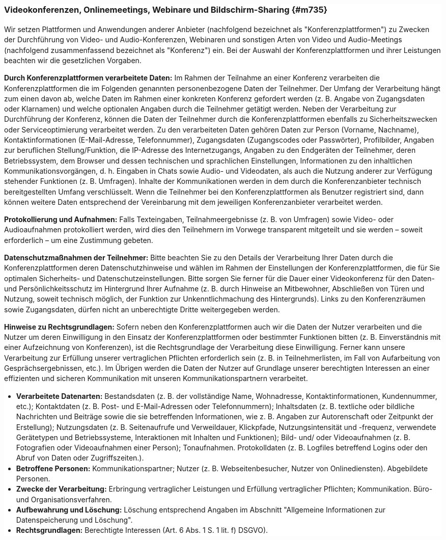 ### Videokonferenzen, Onlinemeetings, Webinare und Bildschirm-Sharing {#m735}

Wir setzen Plattformen und Anwendungen anderer Anbieter (nachfolgend bezeichnet als "Konferenzplattformen") zu Zwecken der Durchführung von Video- und Audio-Konferenzen, Webinaren und sonstigen Arten von Video und Audio-Meetings (nachfolgend zusammenfassend bezeichnet als "Konferenz") ein. Bei der Auswahl der Konferenzplattformen und ihrer Leistungen beachten wir die gesetzlichen Vorgaben.

**Durch Konferenzplattformen verarbeitete Daten:** Im Rahmen der Teilnahme an einer Konferenz verarbeiten die Konferenzplattformen die im Folgenden genannten personenbezogene Daten der Teilnehmer. Der Umfang der Verarbeitung hängt zum einen davon ab, welche Daten im Rahmen einer konkreten Konferenz gefordert werden (z. B. Angabe von Zugangsdaten oder Klarnamen) und welche optionalen Angaben durch die Teilnehmer getätigt werden. Neben der Verarbeitung zur Durchführung der Konferenz, können die Daten der Teilnehmer durch die Konferenzplattformen ebenfalls zu Sicherheitszwecken oder Serviceoptimierung verarbeitet werden. Zu den verarbeiteten Daten gehören Daten zur Person (Vorname, Nachname), Kontaktinformationen (E-Mail-Adresse, Telefonnummer), Zugangsdaten (Zugangscodes oder Passwörter), Profilbilder, Angaben zur beruflichen Stellung/Funktion, die IP-Adresse des Internetzugangs, Angaben zu den Endgeräten der Teilnehmer, deren Betriebssystem, dem Browser und dessen technischen und sprachlichen Einstellungen, Informationen zu den inhaltlichen Kommunikationsvorgängen, d. h. Eingaben in Chats sowie Audio- und Videodaten, als auch die Nutzung anderer zur Verfügung stehender Funktionen (z. B. Umfragen). Inhalte der Kommunikationen werden in dem durch die Konferenzanbieter technisch bereitgestellten Umfang verschlüsselt. Wenn die Teilnehmer bei den Konferenzplattformen als Benutzer registriert sind, dann können weitere Daten entsprechend der Vereinbarung mit dem jeweiligen Konferenzanbieter verarbeitet werden.

**Protokollierung und Aufnahmen:** Falls Texteingaben, Teilnahmeergebnisse (z. B. von Umfragen) sowie Video- oder Audioaufnahmen protokolliert werden, wird dies den Teilnehmern im Vorwege transparent mitgeteilt und sie werden – soweit erforderlich – um eine Zustimmung gebeten.

**Datenschutzmaßnahmen der Teilnehmer:** Bitte beachten Sie zu den Details der Verarbeitung Ihrer Daten durch die Konferenzplattformen deren Datenschutzhinweise und wählen im Rahmen der Einstellungen der Konferenzplattformen, die für Sie optimalen Sicherheits- und Datenschutzeinstellungen. Bitte sorgen Sie ferner für die Dauer einer Videokonferenz für den Daten- und Persönlichkeitsschutz im Hintergrund Ihrer Aufnahme (z. B. durch Hinweise an Mitbewohner, Abschließen von Türen und Nutzung, soweit technisch möglich, der Funktion zur Unkenntlichmachung des Hintergrunds). Links zu den Konferenzräumen sowie Zugangsdaten, dürfen nicht an unberechtigte Dritte weitergegeben werden.

**Hinweise zu Rechtsgrundlagen:** Sofern neben den Konferenzplattformen auch wir die Daten der Nutzer verarbeiten und die Nutzer um deren Einwilligung in den Einsatz der Konferenzplattformen oder bestimmter Funktionen bitten (z. B. Einverständnis mit einer Aufzeichnung von Konferenzen), ist die Rechtsgrundlage der Verarbeitung diese Einwilligung. Ferner kann unsere Verarbeitung zur Erfüllung unserer vertraglichen Pflichten erforderlich sein (z. B. in Teilnehmerlisten, im Fall von Aufarbeitung von Gesprächsergebnissen, etc.). Im Übrigen werden die Daten der Nutzer auf Grundlage unserer berechtigten Interessen an einer effizienten und sicheren Kommunikation mit unseren Kommunikationspartnern verarbeitet.

*   **Verarbeitete Datenarten:** Bestandsdaten (z. B. der vollständige Name, Wohnadresse, Kontaktinformationen, Kundennummer, etc.); Kontaktdaten (z. B. Post- und E-Mail-Adressen oder Telefonnummern); Inhaltsdaten (z. B. textliche oder bildliche Nachrichten und Beiträge sowie die sie betreffenden Informationen, wie z. B. Angaben zur Autorenschaft oder Zeitpunkt der Erstellung); Nutzungsdaten (z. B. Seitenaufrufe und Verweildauer, Klickpfade, Nutzungsintensität und -frequenz, verwendete Gerätetypen und Betriebssysteme, Interaktionen mit Inhalten und Funktionen); Bild- und/ oder Videoaufnahmen (z. B. Fotografien oder Videoaufnahmen einer Person); Tonaufnahmen. Protokolldaten (z. B. Logfiles betreffend Logins oder den Abruf von Daten oder Zugriffszeiten.).
*   **Betroffene Personen:** Kommunikationspartner; Nutzer (z. B. Webseitenbesucher, Nutzer von Onlinediensten). Abgebildete Personen.
*   **Zwecke der Verarbeitung:** Erbringung vertraglicher Leistungen und Erfüllung vertraglicher Pflichten; Kommunikation. Büro- und Organisationsverfahren.
*   **Aufbewahrung und Löschung:** Löschung entsprechend Angaben im Abschnitt "Allgemeine Informationen zur Datenspeicherung und Löschung".
*   **Rechtsgrundlagen:** Berechtigte Interessen (Art. 6 Abs. 1 S. 1 lit. f) DSGVO).
